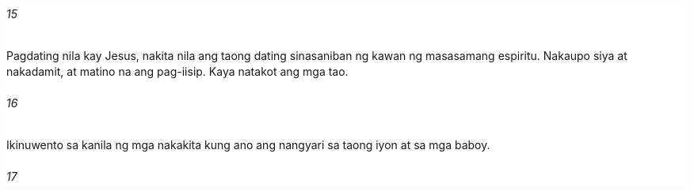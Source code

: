 












###### 15 










Pagdating nila kay Jesus, nakita nila ang taong dating sinasaniban ng kawan ng masasamang espiritu. Nakaupo siya at nakadamit, at matino na ang pag-iisip. Kaya natakot ang mga tao. 





















###### 16 










Ikinuwento sa kanila ng mga nakakita kung ano ang nangyari sa taong iyon at sa mga baboy. 





















###### 17 




